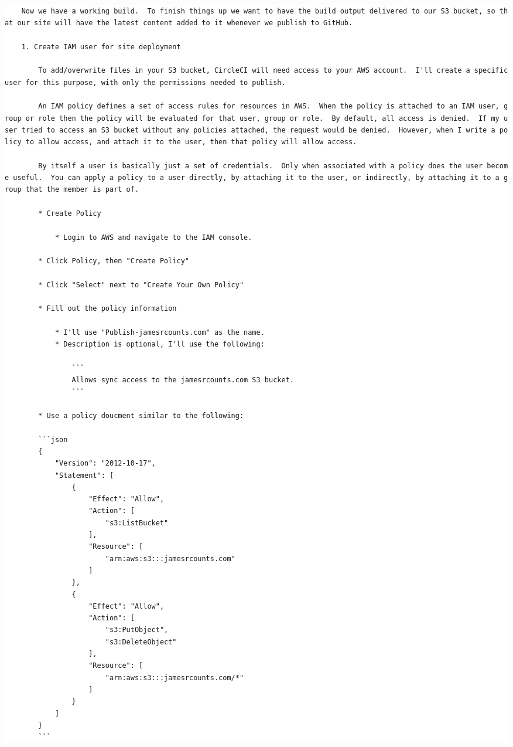        Now we have a working build.  To finish things up we want to have the build output delivered to our S3 bucket, so that our site will have the latest content added to it whenever we publish to GitHub.
        
        1. Create IAM user for site deployment
                              
            To add/overwrite files in your S3 bucket, CircleCI will need access to your AWS account.  I'll create a specific user for this purpose, with only the permissions needed to publish.
            
            An IAM policy defines a set of access rules for resources in AWS.  When the policy is attached to an IAM user, group or role then the policy will be evaluated for that user, group or role.  By default, all access is denied.  If my user tried to access an S3 bucket without any policies attached, the request would be denied.  However, when I write a policy to allow access, and attach it to the user, then that policy will allow access.
            
            By itself a user is basically just a set of credentials.  Only when associated with a policy does the user become useful.  You can apply a policy to a user directly, by attaching it to the user, or indirectly, by attaching it to a group that the member is part of.
            
            * Create Policy
            
                * Login to AWS and navigate to the IAM console.
                
            * Click Policy, then "Create Policy"
            
            * Click "Select" next to "Create Your Own Policy"
            
            * Fill out the policy information
               
                * I'll use "Publish-jamesrcounts.com" as the name.
                * Description is optional, I'll use the following:
                
                    ```
                    Allows sync access to the jamesrcounts.com S3 bucket.
                    ```
                
            * Use a policy doucment similar to the following:
            
            ```json
            {
                "Version": "2012-10-17",
                "Statement": [
                    {
                        "Effect": "Allow",
                        "Action": [
                            "s3:ListBucket"
                        ],
                        "Resource": [
                            "arn:aws:s3:::jamesrcounts.com"
                        ]
                    },
                    {
                        "Effect": "Allow",
                        "Action": [
                            "s3:PutObject",
                            "s3:DeleteObject"
                        ],
                        "Resource": [
                            "arn:aws:s3:::jamesrcounts.com/*"
                        ]
                    }
                ]
            }
            ```
            